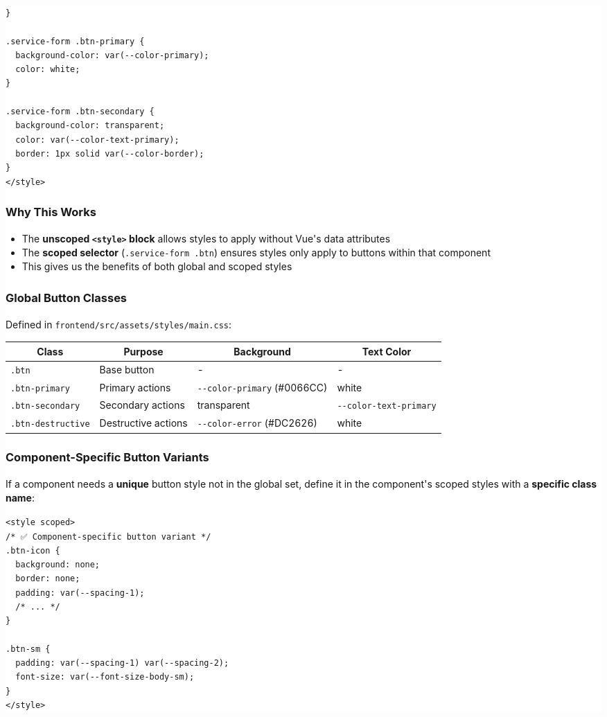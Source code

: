 ```vue
}

.service-form .btn-primary {
  background-color: var(--color-primary);
  color: white;
}

.service-form .btn-secondary {
  background-color: transparent;
  color: var(--color-text-primary);
  border: 1px solid var(--color-border);
}
</style>
```

### Why This Works

- The **unscoped `<style>` block** allows styles to apply without Vue's data attributes
- The **scoped selector** (`.service-form .btn`) ensures styles only apply to buttons within that component
- This gives us the benefits of both global and scoped styles

### Global Button Classes

Defined in `frontend/src/assets/styles/main.css`:

| Class | Purpose | Background | Text Color |
|-------|---------|------------|------------|
| `.btn` | Base button | - | - |
| `.btn-primary` | Primary actions | `--color-primary` (#0066CC) | white |
| `.btn-secondary` | Secondary actions | transparent | `--color-text-primary` |
| `.btn-destructive` | Destructive actions | `--color-error` (#DC2626) | white |

### Component-Specific Button Variants

If a component needs a **unique** button style not in the global set, define it in the component's scoped styles with a **specific class name**:

```vue
<style scoped>
/* ✅ Component-specific button variant */
.btn-icon {
  background: none;
  border: none;
  padding: var(--spacing-1);
  /* ... */
}

.btn-sm {
  padding: var(--spacing-1) var(--spacing-2);
  font-size: var(--font-size-body-sm);
}
</style>
```
